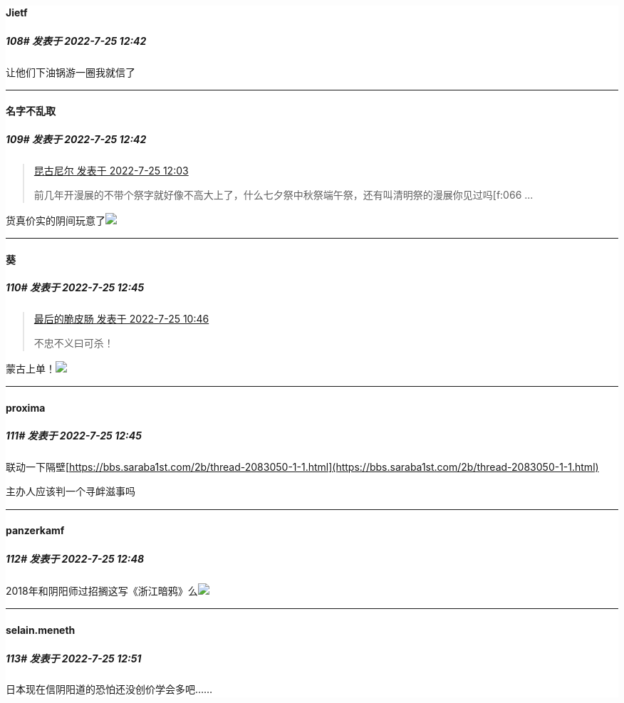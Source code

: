 ####  Jietf  
##### 108#       发表于 2022-7-25 12:42

让他们下油锅游一圈我就信了

*****

####  名字不乱取  
##### 109#       发表于 2022-7-25 12:42

<blockquote><a href="httphttps://bbs.saraba1st.com/2b/forum.php?mod=redirect&amp;goto=findpost&amp;pid=56791173&amp;ptid=2083042" target="_blank">昆古尼尔 发表于 2022-7-25 12:03</a>

前几年开漫展的不带个祭字就好像不高大上了，什么七夕祭中秋祭端午祭，还有叫清明祭的漫展你见过吗[f:066 ...</blockquote>
货真价实的阴间玩意了<img src="https://static.saraba1st.com/image/smiley/face2017/067.png" referrerpolicy="no-referrer">



*****

####  葵  
##### 110#       发表于 2022-7-25 12:45

<blockquote><a href="httphttps://bbs.saraba1st.com/2b/forum.php?mod=redirect&amp;goto=findpost&amp;pid=56789783&amp;ptid=2083042" target="_blank">最后的脆皮肠 发表于 2022-7-25 10:46</a>

不忠不义曰可杀！</blockquote>
蒙古上单！<img src="https://static.saraba1st.com/image/smiley/face2017/067.png" referrerpolicy="no-referrer">

*****

####  proxima  
##### 111#       发表于 2022-7-25 12:45

联动一下隔壁[https://bbs.saraba1st.com/2b/thread-2083050-1-1.html](https://bbs.saraba1st.com/2b/thread-2083050-1-1.html)

主办人应该判一个寻衅滋事吗

*****

####  panzerkamf  
##### 112#       发表于 2022-7-25 12:48

2018年和阴阳师过招搁这写《浙江暗鸦》么<img src="https://static.saraba1st.com/image/smiley/face2017/020.png" referrerpolicy="no-referrer">

*****

####  selain.meneth  
##### 113#       发表于 2022-7-25 12:51

日本现在信阴阳道的恐怕还没创价学会多吧……

